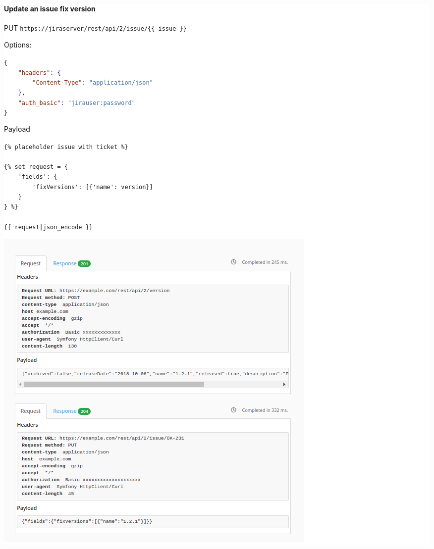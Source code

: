 #### Update an issue fix version

PUT `https://jiraserver/rest/api/2/issue/{{ issue }}`

Options:

```json
{
    "headers": {
        "Content-Type": "application/json"
    },
    "auth_basic": "jirauser:password"
}
```
Payload

```twig
{% placeholder issue with ticket %}

{% set request = {
    'fields': {
        'fixVersions': [{'name': version}]
    }
} %}

{{ request|json_encode }}
```

![Jira issue](img/jira_response.png)
